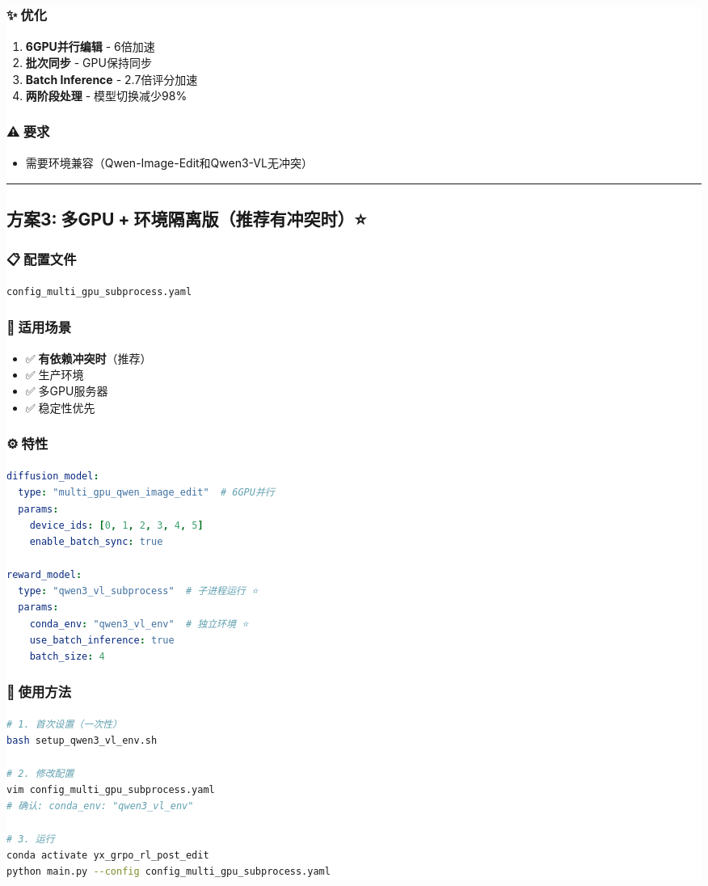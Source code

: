 ### ✨ 优化

1. **6GPU并行编辑** - 6倍加速
2. **批次同步** - GPU保持同步
3. **Batch Inference** - 2.7倍评分加速
4. **两阶段处理** - 模型切换减少98%

### ⚠️ 要求

- 需要环境兼容（Qwen-Image-Edit和Qwen3-VL无冲突）

---

## 方案3: 多GPU + 环境隔离版（推荐有冲突时）⭐

### 📋 配置文件

`config_multi_gpu_subprocess.yaml`

### 🎯 适用场景

- ✅ **有依赖冲突时**（推荐）
- ✅ 生产环境
- ✅ 多GPU服务器
- ✅ 稳定性优先

### ⚙️ 特性

```yaml
diffusion_model:
  type: "multi_gpu_qwen_image_edit"  # 6GPU并行
  params:
    device_ids: [0, 1, 2, 3, 4, 5]
    enable_batch_sync: true

reward_model:
  type: "qwen3_vl_subprocess"  # 子进程运行 ⭐
  params:
    conda_env: "qwen3_vl_env"  # 独立环境 ⭐
    use_batch_inference: true
    batch_size: 4
```

### 🚀 使用方法

```bash
# 1. 首次设置（一次性）
bash setup_qwen3_vl_env.sh

# 2. 修改配置
vim config_multi_gpu_subprocess.yaml
# 确认: conda_env: "qwen3_vl_env"

# 3. 运行
conda activate yx_grpo_rl_post_edit
python main.py --config config_multi_gpu_subprocess.yaml
```

